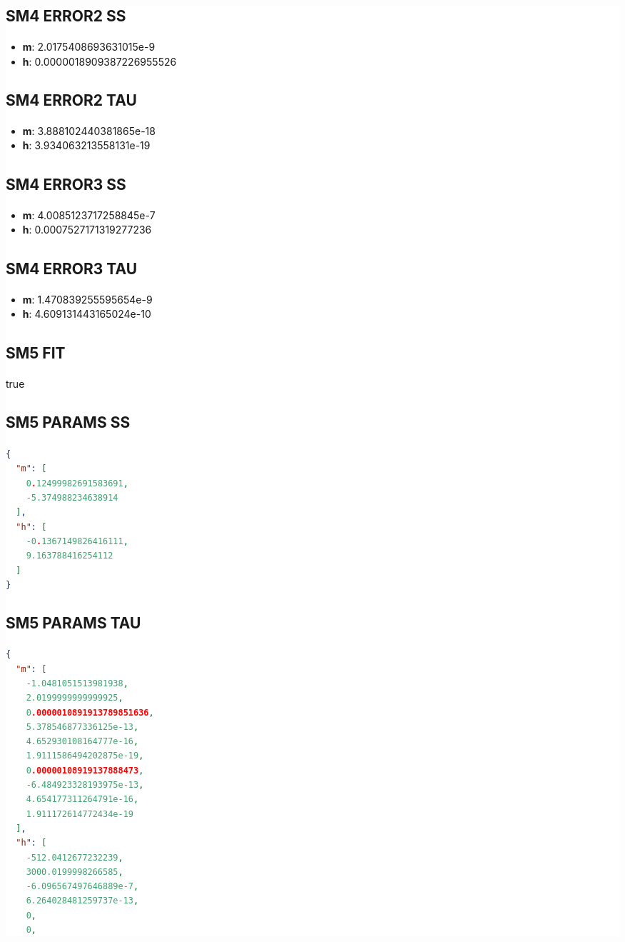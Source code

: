 ## SM4 ERROR2 SS

- **m**: 2.0175408693631015e-9
- **h**: 0.0000018909387226955526

## SM4 ERROR2 TAU

- **m**: 3.888102440381865e-18
- **h**: 3.934063213558131e-19

## SM4 ERROR3 SS

- **m**: 4.0085123717258845e-7
- **h**: 0.0007527171319277236

## SM4 ERROR3 TAU

- **m**: 1.470839255595654e-9
- **h**: 4.609131443165024e-10

## SM5 FIT

true

## SM5 PARAMS SS

```json
{
  "m": [
    0.12499982691583691,
    -5.374988234638914
  ],
  "h": [
    -0.1367149826416111,
    9.163788416254112
  ]
}
```

## SM5 PARAMS TAU

```json
{
  "m": [
    -1.0481051513981938,
    2.0199999999999925,
    0.0000010891913789851636,
    5.378546877336125e-13,
    4.652930108164777e-16,
    1.9111586494202875e-19,
    0.00000108919137888473,
    -6.484923328193975e-13,
    4.654177311264791e-16,
    1.911172614772434e-19
  ],
  "h": [
    -512.0412677232239,
    3000.0199998266585,
    -6.096567497646889e-7,
    6.264028481259737e-13,
    0,
    0,
```